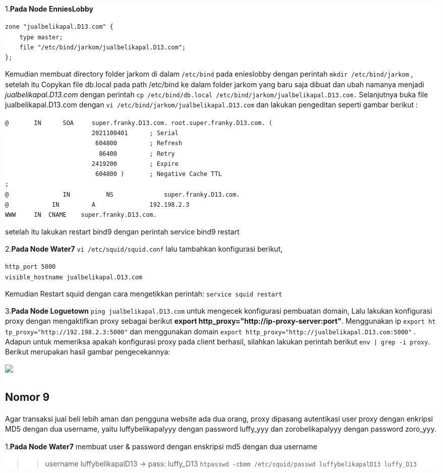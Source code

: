 1.**Pada Node EnniesLobby**

```vi /etc/bind/named.conf.local, kemudian tambahkan konfigurasi sebagai berikut:
zone "jualbelikapal.D13.com" {
	type master;
	file "/etc/bind/jarkom/jualbelikapal.D13.com";
};
```

Kemudian membuat directory folder jarkom di dalam `/etc/bind` pada enieslobby dengan perintah `mkdir /etc/bind/jarkom` , setelah itu Copykan file db.local pada path /etc/bind ke dalam folder jarkom yang baru saja dibuat dan ubah namanya menjadi *jualbelikapal.D13.com* dengan perintah `cp /etc/bind/db.local /etc/bind/jarkom/jualbelikapal.D13.com.` Selanjutnya buka file jualbelikapal.D13.com dengan `vi /etc/bind/jarkom/jualbelikapal.D13.com` dan lakukan pengeditan seperti gambar berikut :
```$TTL    604800
@       IN      SOA     super.franky.D13.com. root.super.franky.D13.com. (
                        2021100401      ; Serial
                         604800         ; Refresh
                          86400         ; Retry
                        2419200         ; Expire
                         604800 )       ; Negative Cache TTL
;
@       		IN      	NS      		super.franky.D13.com.
@      		 IN      	A       		192.198.2.3
WWW		IN	CNAME	 super.franky.D13.com.
```
setelah itu lakukan restart bind9 dengan perintah service bind9 restart

2.**Pada Node Water7**
`vi /etc/squid/squid.conf` lalu tambahkan konfigurasi berikut,
```
http_port 5000
visible_hostname jualbelikapal.D13.com
```
Kemudian Restart squid dengan cara mengetikkan perintah: `service squid restart`

3.**Pada Node Loguetown**
`ping jualbelikapal.D13.com` untuk mengecek konfigurasi pembuatan domain, Lalu lakukan konfigurasi proxy dengan mengaktifkan proxy sebagai berikut **export http_proxy="http://ip-proxy-server:port"**. Menggunakan ip `export http_proxy="http://192.198.2.3:5000"` dan menggunakan domain `export http_proxy="http://jualbelikapal.D13.com:5000"` . Adapun untuk memeriksa apakah konfigurasi proxy pada client berhasil, silahkan lakukan perintah berikut `env | grep -i proxy`. Berikut merupakan hasil gambar pengecekannya:

<img src="https://github.com/muthiaqrrta/Jarkom-Modul-3-D13-2021/blob/main/screenshot/no8.jpeg">

## Nomor 9
Agar transaksi jual beli lebih aman dan pengguna website ada dua orang, proxy dipasang autentikasi user proxy dengan enkripsi MD5 dengan dua username, yaitu luffybelikapalyyy dengan password luffy_yyy dan zorobelikapalyyy dengan password zoro_yyy. 

1.**Pada Node Water7** membuat user & password dengan enskripsi md5 dengan dua username
>> username luffybelikapalD13 -> pass: luffy_D13
`htpasswd -cbmm /etc/squid/passwd luffybelikapalD13 luffy_D13` 
